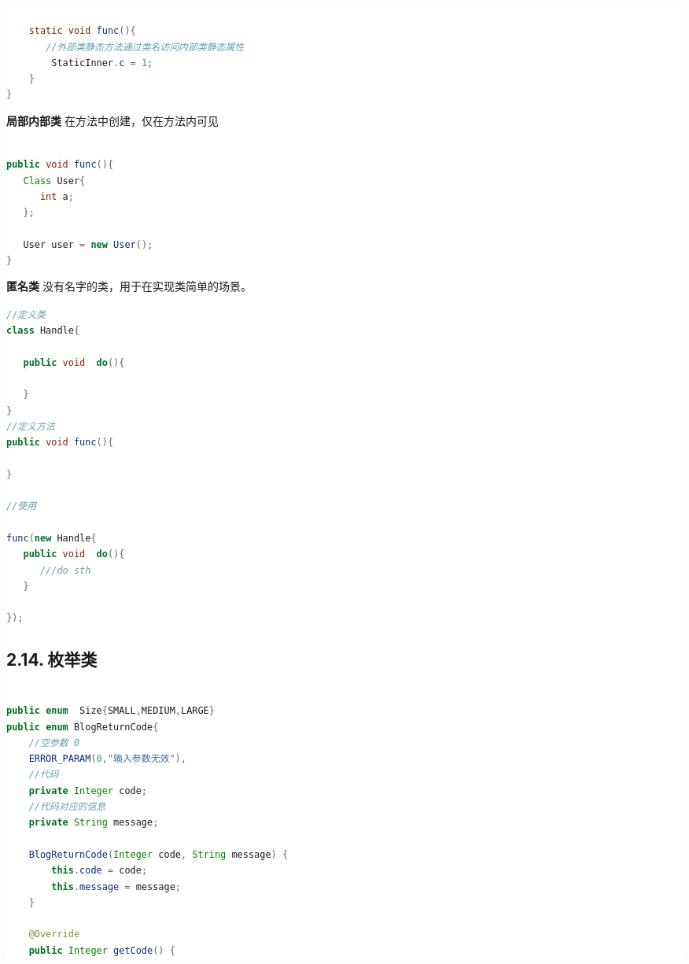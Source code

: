```java
    
    static void func(){
       //外部类静态方法通过类名访问内部类静态属性
        StaticInner.c = 1;
    }
}
```
**局部内部类**
在方法中创建，仅在方法内可见
```java

public void func(){
   Class User{
      int a;
   };

   User user = new User();
}
```
**匿名类**
没有名字的类，用于在实现类简单的场景。
```java
//定义类
class Handle{

   public void  do(){

   }
}
//定义方法
public void func(){

}

//使用

func(new Handle{
   public void  do(){
      ///do sth
   }

});
```


## 2.14. 枚举类
```java

public enum  Size{SMALL,MEDIUM,LARGE}
public enum BlogReturnCode{
    //空参数 0
    ERROR_PARAM(0,"输入参数无效"),
    //代码
    private Integer code;
    //代码对应的信息
    private String message;

    BlogReturnCode(Integer code, String message) {
        this.code = code;
        this.message = message;
    }

    @Override
    public Integer getCode() {
```